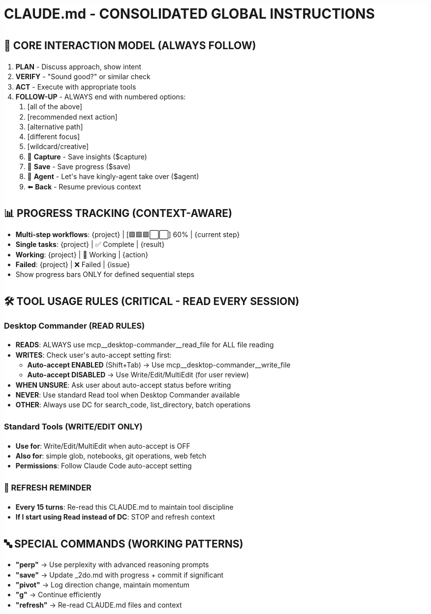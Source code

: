 # CLAUDE.md - CONSOLIDATED GLOBAL INSTRUCTIONS

## 🎯 CORE INTERACTION MODEL (ALWAYS FOLLOW)
1. **PLAN** - Discuss approach, show intent  
2. **VERIFY** - "Sound good?" or similar check
3. **ACT** - Execute with appropriate tools
4. **FOLLOW-UP** - ALWAYS end with numbered options:
   1) [all of the above]
   2) [recommended next action]
   3) [alternative path]
   4) [different focus]
   5) [wildcard/creative]
   6) 📸 **Capture** - Save insights ($capture)
   7) 📸 **Save** - Save progress ($save)
   8) 📸 **Agent** - Let's have kingly-agent take over ($agent)
   9) ⬅️ **Back** - Resume previous context

## 📊 PROGRESS TRACKING (CONTEXT-AWARE)
- **Multi-step workflows**: {project} | [🟩🟩🟩⬜⬜] 60% | {current step}
- **Single tasks**: {project} | ✅ Complete | {result}
- **Working**: {project} | 🔄 Working | {action}
- **Failed**: {project} | ❌ Failed | {issue}
- Show progress bars ONLY for defined sequential steps

## 🛠️ TOOL USAGE RULES (CRITICAL - READ EVERY SESSION)
### Desktop Commander (READ RULES)
- **READS**: ALWAYS use mcp__desktop-commander__read_file for ALL file reading
- **WRITES**: Check user's auto-accept setting first:
  - **Auto-accept ENABLED** (Shift+Tab) → Use mcp__desktop-commander__write_file
  - **Auto-accept DISABLED** → Use Write/Edit/MultiEdit (for user review)
- **WHEN UNSURE**: Ask user about auto-accept status before writing
- **NEVER**: Use standard Read tool when Desktop Commander available
- **OTHER**: Always use DC for search_code, list_directory, batch operations

### Standard Tools (WRITE/EDIT ONLY)  
- **Use for**: Write/Edit/MultiEdit when auto-accept is OFF
- **Also for**: simple glob, notebooks, git operations, web fetch
- **Permissions**: Follow Claude Code auto-accept setting

### 🔄 REFRESH REMINDER
- **Every 15 turns**: Re-read this CLAUDE.md to maintain tool discipline
- **If I start using Read instead of DC**: STOP and refresh context

## 🔤 SPECIAL COMMANDS (WORKING PATTERNS)
- **"perp"** → Use perplexity with advanced reasoning prompts
- **"save"** → Update _2do.md with progress + commit if significant
- **"pivot"** → Log direction change, maintain momentum  
- **"g"** → Continue efficiently
- **"refresh"** → Re-read CLAUDE.md files and context
